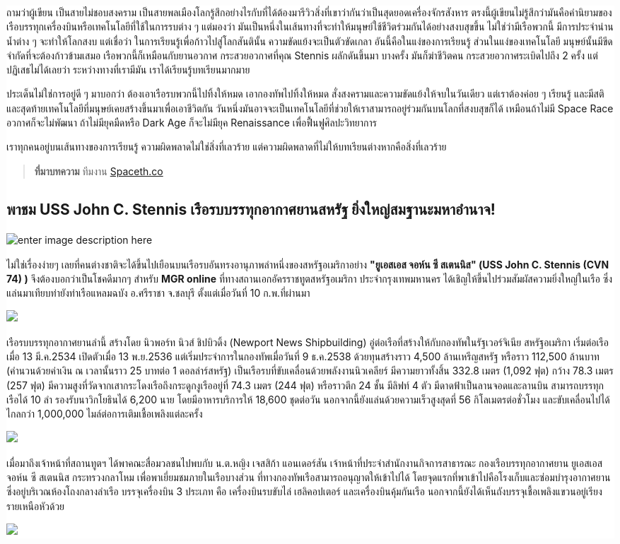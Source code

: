 ถามว่าผู้เขียน เป็นสายไม่ชอบสงคราม เป็นสายพลเมืองโลกรู้สึกอย่างไรกับที่ได้ต้องมารีวิวสิ่งที่เขาว่ากันว่าเป็นสุดยอดเครื่องจักรสังหาร ตรงนี้ผู้เขียนไม่รู้สึกว่ามันคือคำนิยามของเรือบรรทุกเครื่องบินหรือเทคโนโลยีที่ใช้ในการรบต่าง ๆ แต่มองว่า มันเป็นหนึ่งในเส้นทางที่จะทำให้มนุษย์ใช้ชีวิตร่วมกันได้อย่างสงบสุขขึ้น ไม่ใช่ว่ามีเรือพวกนี้ มีการประจำน่านน้ำต่าง ๆ จะทำให้โลกสงบ แต่เชื่อว่า ในการเรียนรู้เพื่อก้าวไปสู่โลกสันตินั้น ความขัดแย้งจะเป็นตัวขัดเกลา อันนี้คือในแง่ของการเรียนรู้ ส่วนในแง่ของเทคโนโลยี มนุษย์นั้นมีขีดจำกัดที่จะต้องก้าวข้ามเสมอ เรือพวกนี้ก็เหมือนกับยานอวกาศ กระสวยอวกาศที่คุณ Stennis ผลักดันขึ้นมา บางครั้ง มันก็ฆ่าชีวิตคน กระสวยอวกาศระเบิดไปถึง 2 ครั้ง แต่ปฏิเสธไม่ได้เลยว่า ระหว่างทางที่เรามีมัน เราได้เรียนรู้บทเรียนมากมาย

ประเด็นไม่ใช่การอยู่ดี ๆ มาบอกว่า ต้องเอาเรือรบพวกนี้ไปทิ้งให้หมด เอากองทัพไปทิ้งให้หมด สั่งสงครามและความขัดแย้งให้จบในวันเดียว แต่เราต้องค่อย ๆ เรียนรู้ และมีสติ และสุดท้ายเทคโนโลยีที่มนุษย์เคยสร้างขึ้นมาเพื่อเอาชีวิตกัน วันหนึ่งมันอาจจะเป็นเทคโนโลยีที่ช่วยให้เราสามารถอยู่ร่วมกันบนโลกที่สงบสุขก็ได้ เหมือนถ้าไม่มี Space Race อวกาศก็จะไม่พัฒนา ถ้าไม่มียุคมืดหรือ Dark Age ก็จะไม่มียุค Renaissance เพื่อฟื้นฟูศิลปะวิทยาการ

เราทุกคนอยู่บนเส้นทางของการเรียนรู้ ความผิดพลาดไม่ใช่สิ่งที่เลวร้าย แต่ความผิดพลาดที่ไม่ให้บทเรียนต่างหากคือสิ่งที่เลวร้าย

> **ที่มาบทความ** ทีมงาน [Spaceth.co](https://spaceth.co/)

## พาชม USS John C. Stennis เรือรบบรรทุกอากาศยานสหรัฐ ยิ่งใหญ่สมฐานะมหาอำนาจ!

![enter image description here](https://mpics.mgronline.com/pics/Images/562000001811101.JPEG)

ไม่ใช่เรื่องง่ายๆ เลยที่คนต่างชาติจะได้ขึ้นไปเยือนบนเรือรบอันทรงอานุภาพลำหนึ่งของสหรัฐอเมริกาอย่าง **"ยูเอสเอส จอห์น ซี สเตนนิส" \(USS John C. Stennis \(CVN 74\) \)** จึงต้องบอกว่าเป็นโชคดีมากๆ สำหรับ **MGR online** ที่ทางสถานเอกอัครราชทูตสหรัฐอเมริกา ประจำกรุงเทพมหานคร ได้เชิญให้ขึ้นไปร่วมสัมผัสความยิ่งใหญ่ในเรือ ซึ่งแล่นมาเทียบท่ายังท่าเรือแหลมฉบัง อ.ศรีราชา จ.ชลบุรี ตั้งแต่เมื่อวันที่ 10 ก.พ.ที่ผ่านมา

![](https://mpics.mgronline.com/pics/Images/562000001811102.JPEG)

เรือรบบรรทุกอากาศยานลำนี้ สร้างโดย นิวพอร์ท นิวส์ ชิปบิวดิ้ง \(Newport News Shipbuilding\) อู่ต่อเรือที่สร้างให้กับกองทัพในรัฐเวอร์จิเนีย สหรัฐอเมริกา เริ่มต่อเรือเมื่อ 13 มี.ค.2534 เปิดตัวเมื่อ 13 พ.ย.2536 แต่เริ่มประจำการในกองทัพเมื่อวันที่ 9 ธ.ค.2538 ด้วยทุนสร้างราว 4,500 ล้านเหรีญสหรัฐ หรือราว 112,500 ล้านบาท \(คำนวนด้วยค่าเงิน ณ เวลานั้นราว 25 บาทต่อ 1 ดอลล่าร์สหรัฐ\) เป็นเรือรบที่ขับเคลื่อนด้วยพลังงานนิวเคลียร์ มีความยาวทั้งสิ้น 332.8 เมตร \(1,092 ฟุต\) กว้าง 78.3 เมตร \(257 ฟุต\) มีความสูงที่วัดจากเสากระโดงเรือถึงกระดูกงูเรืออยู่ที่ 74.3 เมตร \(244 ฟุต\) หรือราวตึก 24 ชั้น มีลิฟท์ 4 ตัว มีดาดฟ้าเป็นลานจอดและลานบิน สามารถบรรทุกเรือได้ 10 ลำ รองรับนาวิกโยธินได้ 6,200 นาย โดยมีอาหารบริการให้ 18,600 ชุดต่อวัน นอกจากนี้ยังแล่นด้วยความเร็วสูงสุดที่ 56 กิโลเมตรต่อชั่วโมง และขับเคลื่อนไปได้ไกลกว่า 1,000,000 ไมล์ต่อการเติมเชื้อเพลิงแต่ละครั้ง

![](https://mpics.mgronline.com/pics/Images/562000001811110.JPEG)

เมื่อมาถึงเจ้าหน้าที่สถานทูตฯ ได้พาคณะสื่อมวลชนไปพบกับ น.ต.หญิง เจสสิก้า แอนเดอร์สัน เจ้าหน้าที่ประจำสำนักงานกิจการสาธารณะ กองเรือบรรทุกอากาศยาน ยูเอสเอส จอห์น ซี สเตนนิส กระทรวงกลาโหม เพื่อพาเยี่ยมชมภายในเรือบางส่วน ที่ทางกองทัพเรือสามารถอนุญาตให้เข้าไปได้ โดยจุดแรกที่พาเข้าไปคือโรงเก็บและซ่อมบำรุงอากาศยาน ซึ่งอยู่บริเวณห้องโถงกลางลำเรือ บรรจุเครื่องบิน 3 ประเภท คือ เครื่องบินรบขับไล่ เฮลิคอปเตอร์ และเครื่องบินคุ้มกันเรือ นอกจากนี้ยังได้เห็นถังบรรจุเชื้อเพลิงแขวนอยู่เรียงรายเหนือหัวด้วย

![](https://mpics.mgronline.com/pics/Images/562000001811105.JPEG)
